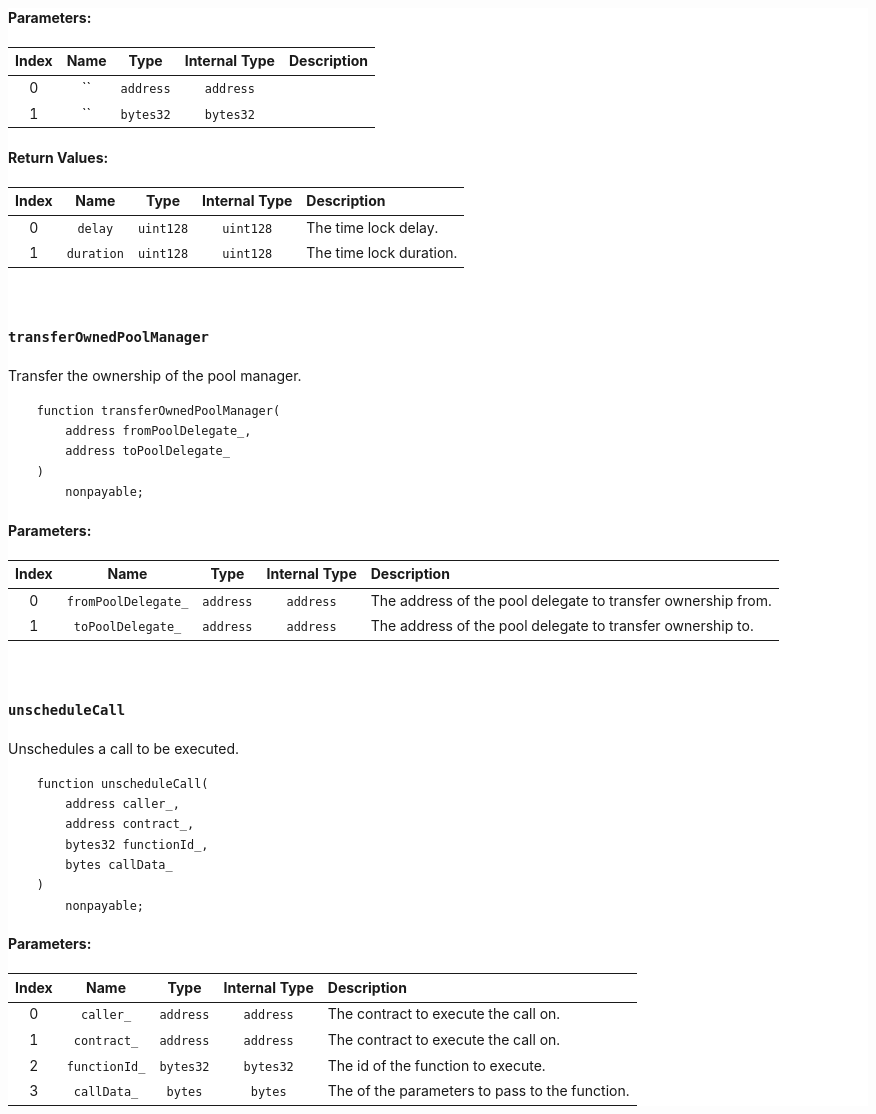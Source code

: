 #### Parameters:
| Index | Name | Type | Internal Type | Description |
| :---: | :--: | :--: | :-----------: | :---------- |
| 0 | `` | `address` | `address` |  |
| 1 | `` | `bytes32` | `bytes32` |  |


#### Return Values:
| Index | Name | Type | Internal Type | Description |
| :---: | :--: | :--: | :-----------: | :---------- |
| 0 | `delay` | `uint128` | `uint128` |       The time lock delay. |
| 1 | `duration` | `uint128` | `uint128` |    The time lock duration. |


<br />

### `transferOwnedPoolManager` 

Transfer the ownership of the pool manager.

```solidity
    function transferOwnedPoolManager(
        address fromPoolDelegate_,
        address toPoolDelegate_
    )
        nonpayable;
```

#### Parameters:
| Index | Name | Type | Internal Type | Description |
| :---: | :--: | :--: | :-----------: | :---------- |
| 0 | `fromPoolDelegate_` | `address` | `address` | The address of the pool delegate to transfer ownership from. |
| 1 | `toPoolDelegate_` | `address` | `address` | The address of the pool delegate to transfer ownership to. |


<br />

### `unscheduleCall` 

Unschedules a call to be executed.

```solidity
    function unscheduleCall(
        address caller_,
        address contract_,
        bytes32 functionId_,
        bytes callData_
    )
        nonpayable;
```

#### Parameters:
| Index | Name | Type | Internal Type | Description |
| :---: | :--: | :--: | :-----------: | :---------- |
| 0 | `caller_` | `address` | `address` | The contract to execute the call on. |
| 1 | `contract_` | `address` | `address` | The contract to execute the call on. |
| 2 | `functionId_` | `bytes32` | `bytes32` | The id of the function to execute. |
| 3 | `callData_` | `bytes` | `bytes` | The of the parameters to pass to the function. |
